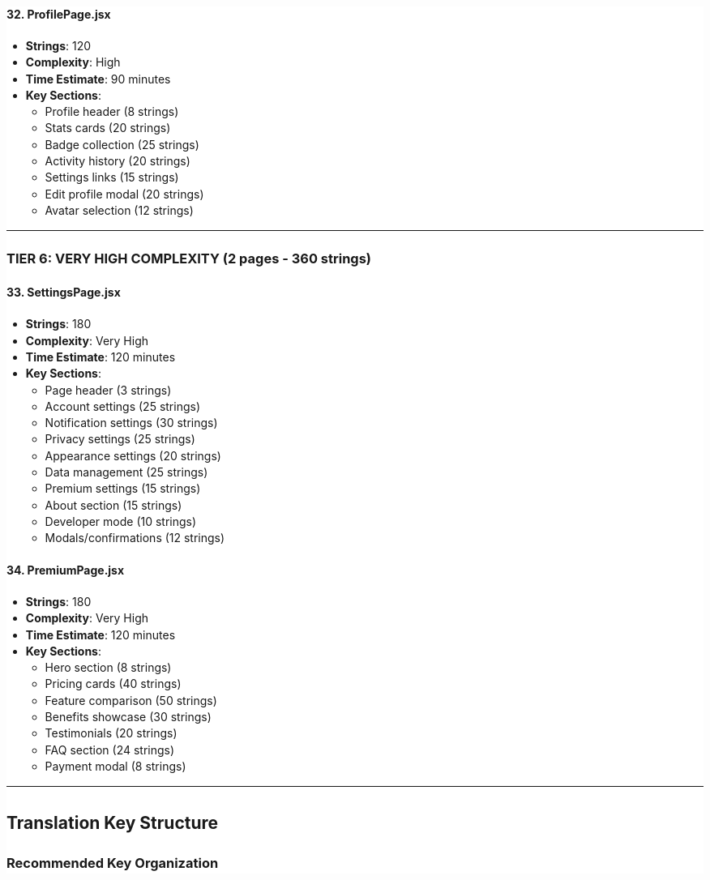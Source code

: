 #### 32. ProfilePage.jsx
- **Strings**: 120
- **Complexity**: High
- **Time Estimate**: 90 minutes
- **Key Sections**:
  - Profile header (8 strings)
  - Stats cards (20 strings)
  - Badge collection (25 strings)
  - Activity history (20 strings)
  - Settings links (15 strings)
  - Edit profile modal (20 strings)
  - Avatar selection (12 strings)

---

### TIER 6: VERY HIGH COMPLEXITY (2 pages - 360 strings)

#### 33. SettingsPage.jsx
- **Strings**: 180
- **Complexity**: Very High
- **Time Estimate**: 120 minutes
- **Key Sections**:
  - Page header (3 strings)
  - Account settings (25 strings)
  - Notification settings (30 strings)
  - Privacy settings (25 strings)
  - Appearance settings (20 strings)
  - Data management (25 strings)
  - Premium settings (15 strings)
  - About section (15 strings)
  - Developer mode (10 strings)
  - Modals/confirmations (12 strings)

#### 34. PremiumPage.jsx
- **Strings**: 180
- **Complexity**: Very High
- **Time Estimate**: 120 minutes
- **Key Sections**:
  - Hero section (8 strings)
  - Pricing cards (40 strings)
  - Feature comparison (50 strings)
  - Benefits showcase (30 strings)
  - Testimonials (20 strings)
  - FAQ section (24 strings)
  - Payment modal (8 strings)

---

## Translation Key Structure

### Recommended Key Organization
